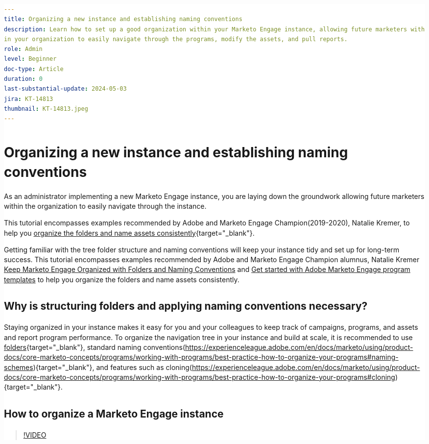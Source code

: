 ```yaml
---
title: Organizing a new instance and establishing naming conventions
description: Learn how to set up a good organization within your Marketo Engage instance, allowing future marketers within your organization to easily navigate through the programs, modify the assets, and pull reports.
role: Admin
level: Beginner
doc-type: Article
duration: 0
last-substantial-update: 2024-05-03
jira: KT-14813
thumbnail: KT-14813.jpeg
---
```

# Organizing a new instance and establishing naming conventions

As an administrator implementing a new Marketo Engage instance, you are laying down the groundwork allowing future marketers within the organization to easily navigate through the instance.

This tutorial encompasses examples recommended by Adobe and Marketo Engage Champion(2019-2020), Natalie Kremer, to help you [organize the folders and name assets consistently](https://nation.marketo.com/t5/champion-program-blogs/keep-marketo-engage-organized-with-folders-and-naming/ba-p/245630){target="_blank"}.

Getting familiar with the tree folder structure and naming conventions will keep your instance tidy and set up for long-term success. This tutorial encompasses examples recommended by Adobe and Marketo Engage Champion alumnus, Natalie Kremer [Keep Marketo Engage Organized with Folders and Naming Conventions](https://nation.marketo.com/t5/champion-program-blogs/keep-marketo-engage-organized-with-folders-and-naming/ba-p/245630) and [Get started with Adobe Marketo Engage program templates](https://business.adobe.com/blog/how-to/get-started-with-marketo-engage-program-templates) to help you organize the folders and name assets consistently.

## Why is structuring folders and applying naming conventions necessary?

Staying organized in your instance makes it easy for you and your colleagues to keep track of campaigns, programs, and assets and report program performance. To organize the navigation tree in your instance and build at scale, it is recommended to use [folders](https://experienceleague.adobe.com/en/docs/marketo/using/product-docs/core-marketo-concepts/miscellaneous/understanding-folders){target="_blank"}, standard naming conventions(https://experienceleague.adobe.com/en/docs/marketo/using/product-docs/core-marketo-concepts/programs/working-with-programs/best-practice-how-to-organize-your-programs#naming-schemes){target="_blank"}, and features such as cloning(https://experienceleague.adobe.com/en/docs/marketo/using/product-docs/core-marketo-concepts/programs/working-with-programs/best-practice-how-to-organize-your-programs#cloning){target="_blank"}.

## How to organize a Marketo Engage instance

>[!VIDEO](https://video.tv.adobe.com/v/3421577/?quality=12&learn=on)
